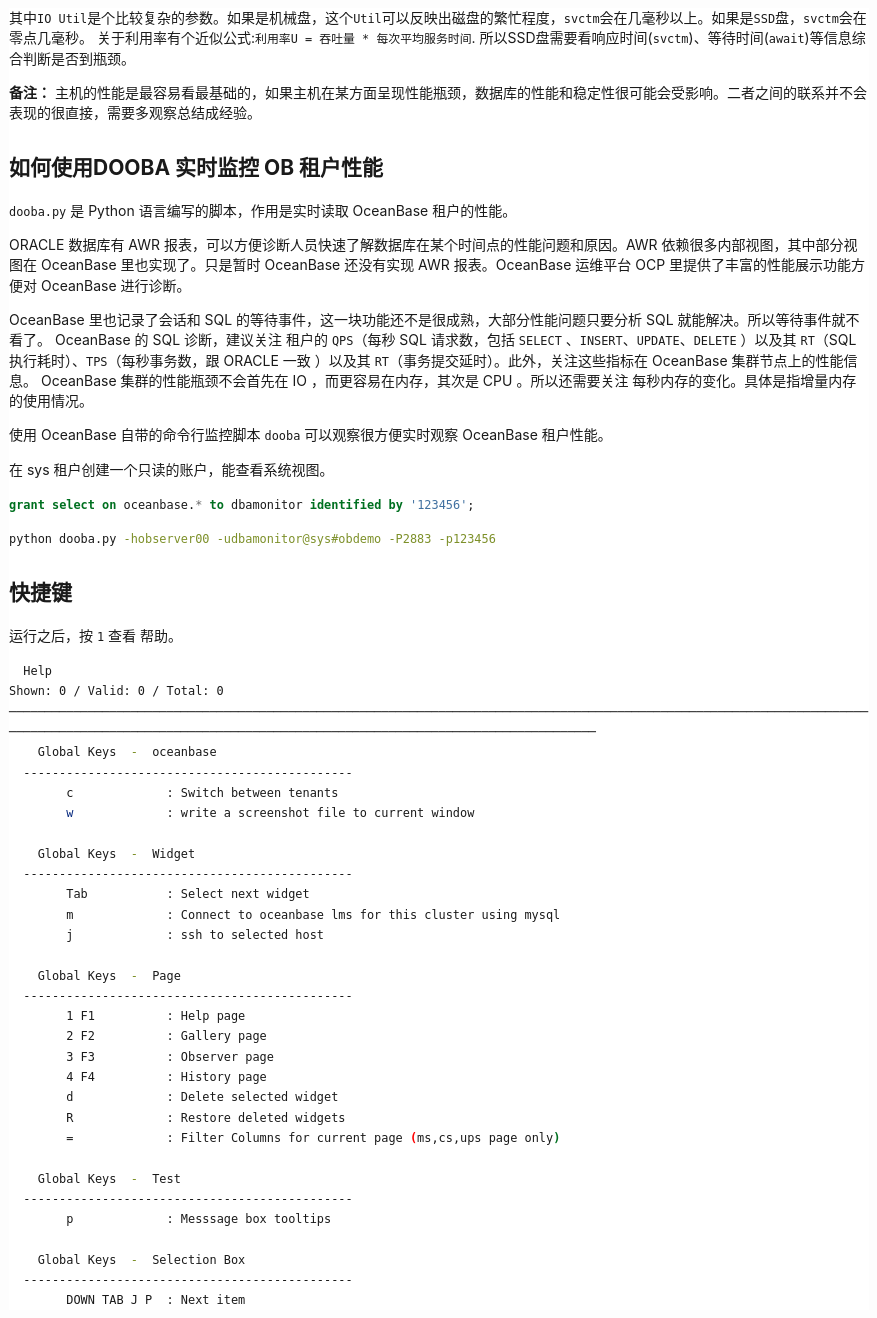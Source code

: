 其中`IO Util`是个比较复杂的参数。如果是机械盘，这个`Util`可以反映出磁盘的繁忙程度，`svctm`会在几毫秒以上。如果是`SSD`盘，`svctm`会在零点几毫秒。 关于利用率有个近似公式:`利用率U = 吞吐量 * 每次平均服务时间`. 所以SSD盘需要看响应时间(`svctm`)、等待时间(`await`)等信息综合判断是否到瓶颈。

**备注：**
主机的性能是最容易看最基础的，如果主机在某方面呈现性能瓶颈，数据库的性能和稳定性很可能会受影响。二者之间的联系并不会表现的很直接，需要多观察总结成经验。

## 如何使用DOOBA 实时监控 OB 租户性能

`dooba.py` 是 Python 语言编写的脚本，作用是实时读取 OceanBase 租户的性能。

ORACLE 数据库有 AWR 报表，可以方便诊断人员快速了解数据库在某个时间点的性能问题和原因。AWR 依赖很多内部视图，其中部分视图在 OceanBase 里也实现了。只是暂时 OceanBase 还没有实现 AWR 报表。OceanBase 运维平台 OCP 里提供了丰富的性能展示功能方便对 OceanBase 进行诊断。

OceanBase 里也记录了会话和 SQL 的等待事件，这一块功能还不是很成熟，大部分性能问题只要分析 SQL 就能解决。所以等待事件就不看了。
OceanBase 的 SQL 诊断，建议关注 租户的 `QPS`（每秒 SQL 请求数，包括 `SELECT` 、`INSERT`、`UPDATE`、`DELETE` ）以及其 `RT`（SQL 执行耗时）、`TPS`（每秒事务数，跟 ORACLE 一致 ）以及其 `RT`（事务提交延时）。此外，关注这些指标在 OceanBase 集群节点上的性能信息。
OceanBase 集群的性能瓶颈不会首先在 IO ，而更容易在内存，其次是 CPU 。所以还需要关注 每秒内存的变化。具体是指增量内存的使用情况。

使用 OceanBase 自带的命令行监控脚本 `dooba` 可以观察很方便实时观察 OceanBase 租户性能。

在 sys 租户创建一个只读的账户，能查看系统视图。

```sql
grant select on oceanbase.* to dbamonitor identified by '123456';
```

```bash
python dooba.py -hobserver00 -udbamonitor@sys#obdemo -P2883 -p123456
```

## 快捷键

运行之后，按 `1` 查看 帮助。

```bash
  Help                                                                                                                                                                  Shown: 0 / Valid: 0 / Total: 0
──────────────────────────────────────────────────────────────────────────────────────────────────────────────────────────────────────────────────────────────────────────────────────────────────────────
    Global Keys  -  oceanbase
  ----------------------------------------------
        c             : Switch between tenants
        w             : write a screenshot file to current window

    Global Keys  -  Widget
  ----------------------------------------------
        Tab           : Select next widget
        m             : Connect to oceanbase lms for this cluster using mysql
        j             : ssh to selected host

    Global Keys  -  Page
  ----------------------------------------------
        1 F1          : Help page
        2 F2          : Gallery page
        3 F3          : Observer page
        4 F4          : History page
        d             : Delete selected widget
        R             : Restore deleted widgets
        =             : Filter Columns for current page (ms,cs,ups page only)

    Global Keys  -  Test
  ----------------------------------------------
        p             : Messsage box tooltips

    Global Keys  -  Selection Box
  ----------------------------------------------
        DOWN TAB J P  : Next item
```